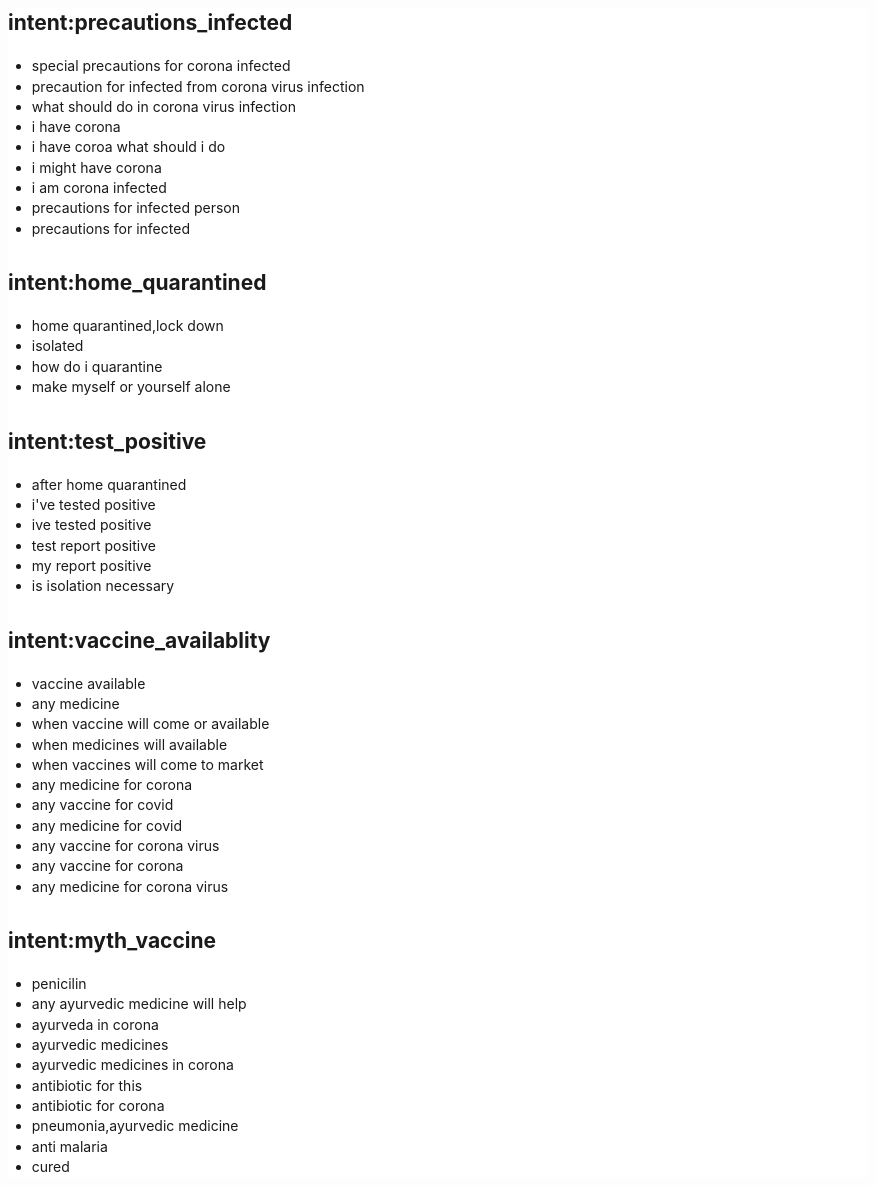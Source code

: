 ## intent:precautions_infected
- special precautions for corona infected
- precaution for infected from corona virus infection
- what should do in corona virus infection
- i have corona
- i have coroa what should i do
- i might have corona
- i am corona infected
- precautions for infected person
- precautions for infected

## intent:home_quarantined
- home quarantined,lock down
- isolated
- how do i quarantine
- make myself or yourself alone

## intent:test_positive
- after home quarantined
- i've tested positive
- ive tested positive
- test report positive
- my report positive
- is isolation necessary

## intent:vaccine_availablity
- vaccine available
- any medicine
- when vaccine will come or available
- when medicines will available
- when vaccines will come to market
- any medicine for corona
- any vaccine for covid
- any medicine for covid
- any vaccine for corona virus
- any vaccine for corona
- any medicine for corona virus

## intent:myth_vaccine
- penicilin
- any ayurvedic medicine will help
- ayurveda in corona
- ayurvedic medicines
- ayurvedic medicines in corona
- antibiotic for this
- antibiotic for corona
- pneumonia,ayurvedic medicine
- anti malaria
- cured
